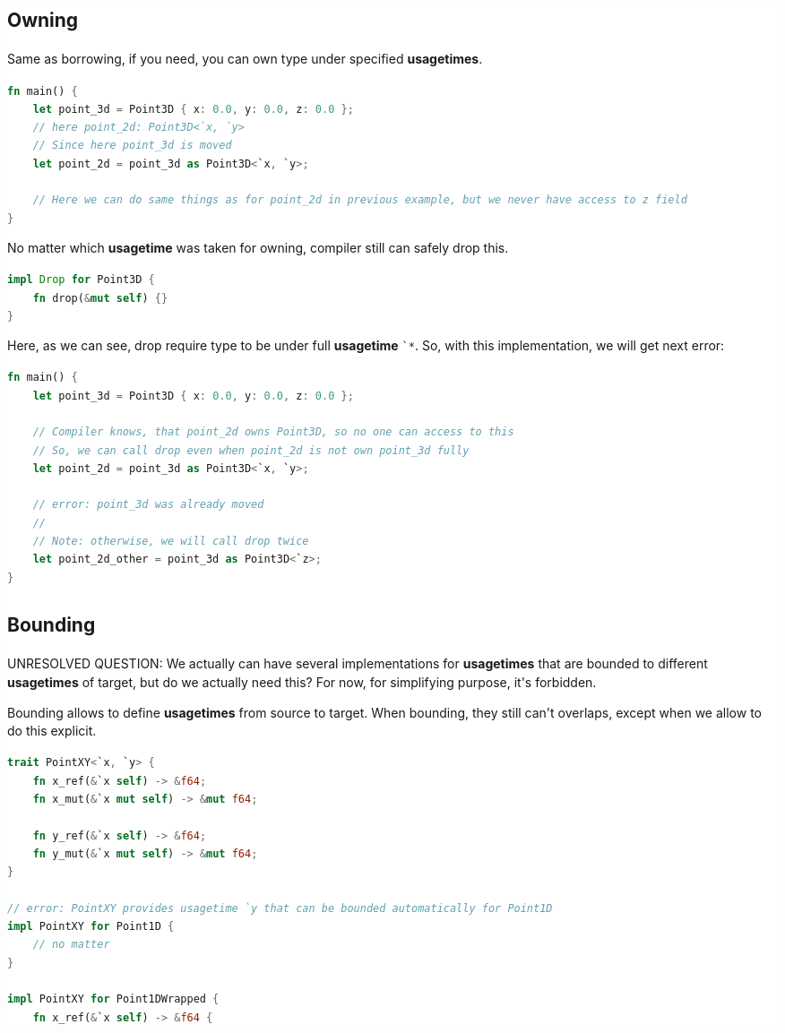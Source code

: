 ## Owning

Same as borrowing, if you need, you can own type under specified **usagetimes**.

```rust
fn main() {
    let point_3d = Point3D { x: 0.0, y: 0.0, z: 0.0 };
    // here point_2d: Point3D<`x, `y>
    // Since here point_3d is moved
    let point_2d = point_3d as Point3D<`x, `y>;

    // Here we can do same things as for point_2d in previous example, but we never have access to z field
}
```

No matter which **usagetime** was taken for owning, compiler still can safely drop this.

```rust
impl Drop for Point3D {
    fn drop(&mut self) {}
}
```

Here, as we can see, drop require type to be under full **usagetime** `` `* ``.
So, with this implementation, we will get next error:

```rust
fn main() {
    let point_3d = Point3D { x: 0.0, y: 0.0, z: 0.0 };

    // Compiler knows, that point_2d owns Point3D, so no one can access to this
    // So, we can call drop even when point_2d is not own point_3d fully
    let point_2d = point_3d as Point3D<`x, `y>;

    // error: point_3d was already moved
    //
    // Note: otherwise, we will call drop twice
    let point_2d_other = point_3d as Point3D<`z>;
}
```

## Bounding

UNRESOLVED QUESTION: We actually can have several implementations for **usagetimes** that are bounded to different **usagetimes** of target,
                     but do we actually need this? For now, for simplifying purpose, it's forbidden.

Bounding allows to define **usagetimes** from source to target.
When bounding, they still can't overlaps, except when we allow to do this explicit.

```rust
trait PointXY<`x, `y> {
    fn x_ref(&`x self) -> &f64;
    fn x_mut(&`x mut self) -> &mut f64;

    fn y_ref(&`x self) -> &f64;
    fn y_mut(&`x mut self) -> &mut f64;
}

// error: PointXY provides usagetime `y that can be bounded automatically for Point1D
impl PointXY for Point1D {
    // no matter
}

impl PointXY for Point1DWrapped {
    fn x_ref(&`x self) -> &f64 {
```